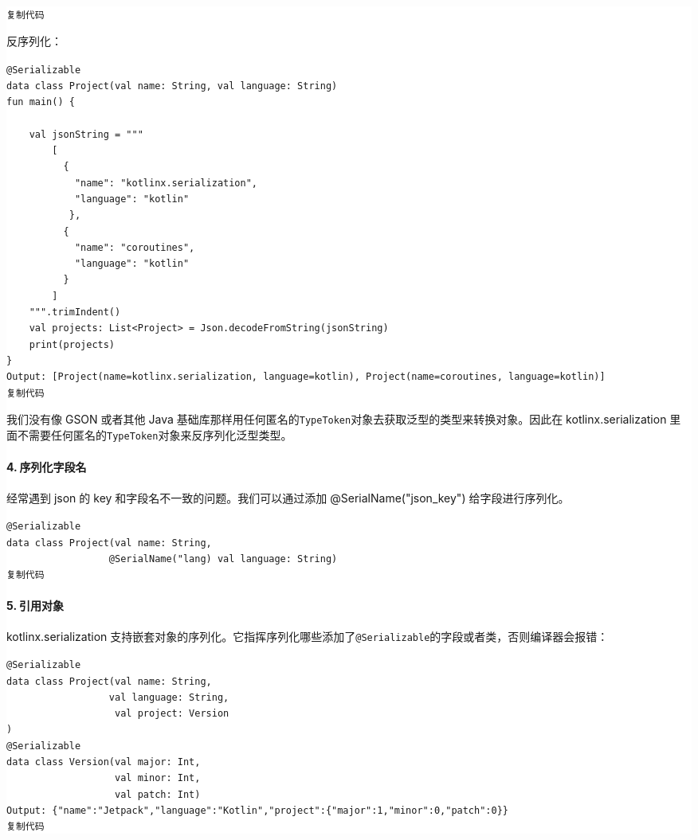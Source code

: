 ```
复制代码

```

反序列化：

```
@Serializable
data class Project(val name: String, val language: String)
fun main() {

    val jsonString = """
        [
          {
            "name": "kotlinx.serialization",
            "language": "kotlin"
           }, 
          {
            "name": "coroutines",
            "language": "kotlin"
          }
        ]
    """.trimIndent()
    val projects: List<Project> = Json.decodeFromString(jsonString)
    print(projects)
}
Output: [Project(name=kotlinx.serialization, language=kotlin), Project(name=coroutines, language=kotlin)]
复制代码

```

我们没有像 GSON 或者其他 Java 基础库那样用任何匿名的`TypeToken`对象去获取泛型的类型来转换对象。因此在 kotlinx.serialization 里面不需要任何匿名的`TypeToken`对象来反序列化泛型类型。

#### 4. 序列化字段名

经常遇到 json 的 key 和字段名不一致的问题。我们可以通过添加 @SerialName("json_key") 给字段进行序列化。

```
@Serializable
data class Project(val name: String,
                  @SerialName("lang) val language: String)
复制代码

```

#### 5. 引用对象

kotlinx.serialization 支持嵌套对象的序列化。它指挥序列化哪些添加了`@Serializable`的字段或者类，否则编译器会报错：

```
@Serializable
data class Project(val name: String,
                  val language: String,
                   val project: Version
)
@Serializable 
data class Version(val major: Int,
                   val minor: Int,
                   val patch: Int)
Output: {"name":"Jetpack","language":"Kotlin","project":{"major":1,"minor":0,"patch":0}}
复制代码

```

